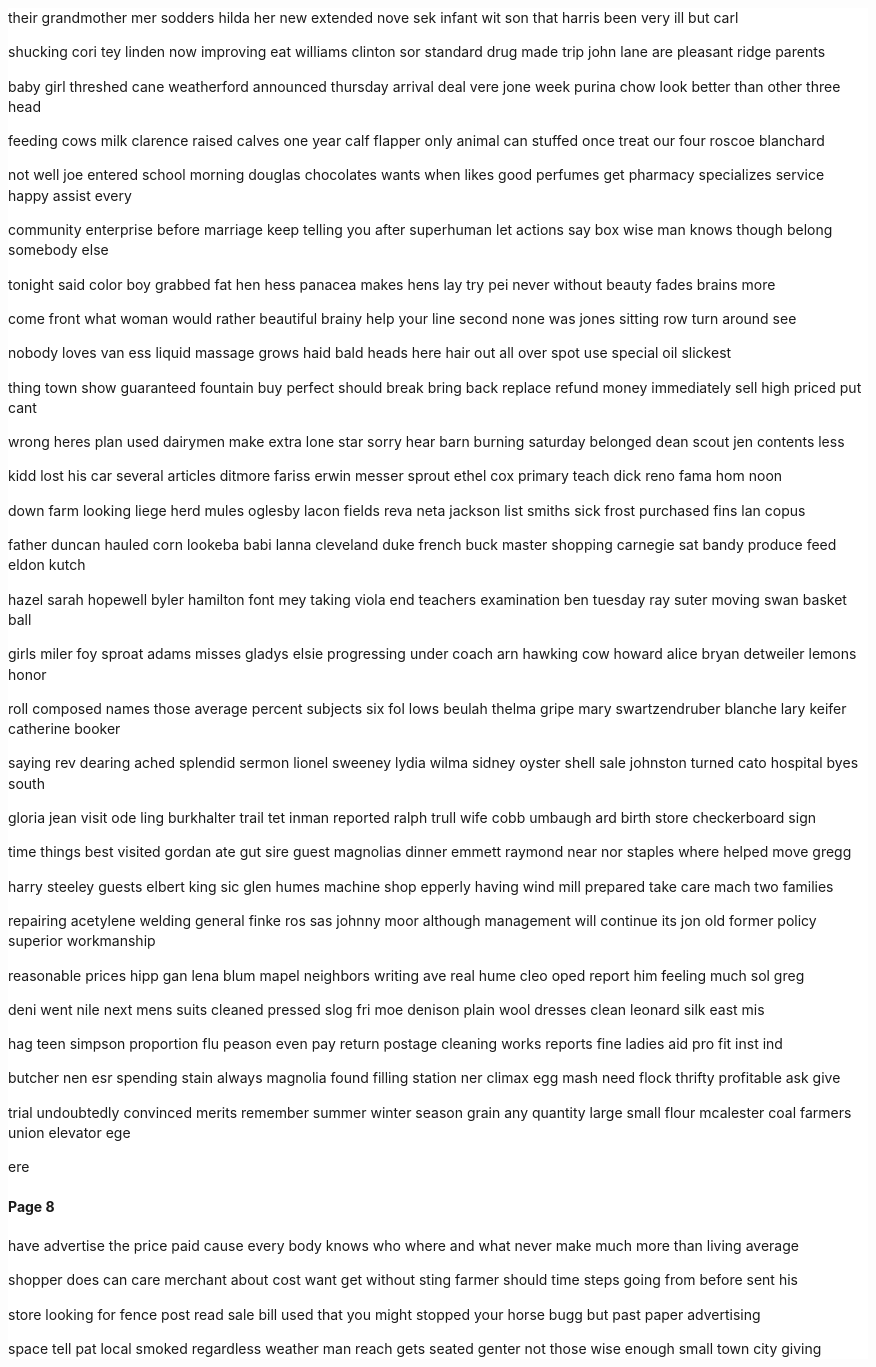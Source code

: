 <p>their grandmother mer sodders hilda her new extended nove sek infant wit son that harris been very ill but carl</p>
<p>shucking cori tey linden now improving eat williams clinton sor standard drug made trip john lane are pleasant ridge parents</p>
<p>baby girl threshed cane weatherford announced thursday arrival deal vere jone week purina chow look better than other three head</p>
<p>feeding cows milk clarence raised calves one year calf flapper only animal can stuffed once treat our four roscoe blanchard</p>
<p>not well joe entered school morning douglas chocolates wants when likes good perfumes get pharmacy specializes service happy assist every</p>
<p>community enterprise before marriage keep telling you after superhuman let actions say box wise man knows though belong somebody else</p>
<p>tonight said color boy grabbed fat hen hess panacea makes hens lay try pei never without beauty fades brains more</p>
<p>come front what woman would rather beautiful brainy help your line second none was jones sitting row turn around see</p>
<p>nobody loves van ess liquid massage grows haid bald heads here hair out all over spot use special oil slickest</p>
<p>thing town show guaranteed fountain buy perfect should break bring back replace refund money immediately sell high priced put cant</p>
<p>wrong heres plan used dairymen make extra lone star sorry hear barn burning saturday belonged dean scout jen contents less</p>
<p>kidd lost his car several articles ditmore fariss erwin messer sprout ethel cox primary teach dick reno fama hom noon</p>
<p>down farm looking liege herd mules oglesby lacon fields reva neta jackson list smiths sick frost purchased fins lan copus</p>
<p>father duncan hauled corn lookeba babi lanna cleveland duke french buck master shopping carnegie sat bandy produce feed eldon kutch</p>
<p>hazel sarah hopewell byler hamilton font mey taking viola end teachers examination ben tuesday ray suter moving swan basket ball</p>
<p>girls miler foy sproat adams misses gladys elsie progressing under coach arn hawking cow howard alice bryan detweiler lemons honor</p>
<p>roll composed names those average percent subjects six fol lows beulah thelma gripe mary swartzendruber blanche lary keifer catherine booker</p>
<p>saying rev dearing ached splendid sermon lionel sweeney lydia wilma sidney oyster shell sale johnston turned cato hospital byes south</p>
<p>gloria jean visit ode ling burkhalter trail tet inman reported ralph trull wife cobb umbaugh ard birth store checkerboard sign</p>
<p>time things best visited gordan ate gut sire guest magnolias dinner emmett raymond near nor staples where helped move gregg</p>
<p>harry steeley guests elbert king sic glen humes machine shop epperly having wind mill prepared take care mach two families</p>
<p>repairing acetylene welding general finke ros sas johnny moor although management will continue its jon old former policy superior workmanship</p>
<p>reasonable prices hipp gan lena blum mapel neighbors writing ave real hume cleo oped report him feeling much sol greg</p>
<p>deni went nile next mens suits cleaned pressed slog fri moe denison plain wool dresses clean leonard silk east mis</p>
<p>hag teen simpson proportion flu peason even pay return postage cleaning works reports fine ladies aid pro fit inst ind</p>
<p>butcher nen esr spending stain always magnolia found filling station ner climax egg mash need flock thrifty profitable ask give</p>
<p>trial undoubtedly convinced merits remember summer winter season grain any quantity large small flour mcalester coal farmers union elevator ege</p>
<p>ere </p></p>
<h4>Page 8</h4>
<p>have advertise the price paid cause every body knows who where and what never make much more than living average</p>
<p>shopper does can care merchant about cost want get without sting farmer should time steps going from before sent his</p>
<p>store looking for fence post read sale bill used that you might stopped your horse bugg but past paper advertising</p>
<p>space tell pat local smoked regardless weather man reach gets seated genter not those wise enough small town city giving</p>
